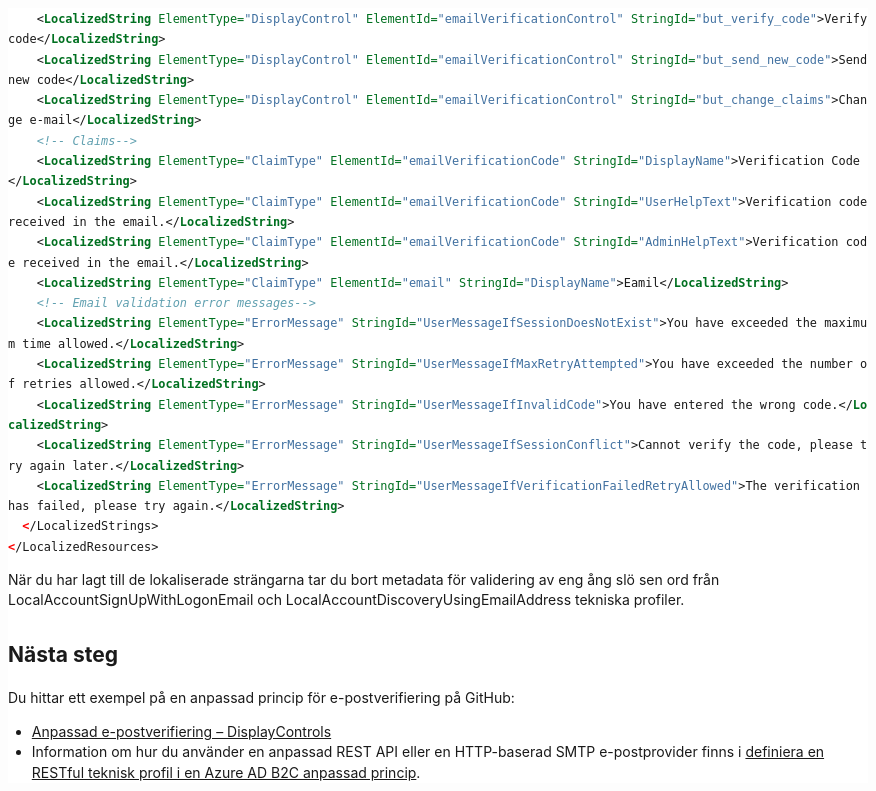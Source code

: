 ```XML
    <LocalizedString ElementType="DisplayControl" ElementId="emailVerificationControl" StringId="but_verify_code">Verify code</LocalizedString>
    <LocalizedString ElementType="DisplayControl" ElementId="emailVerificationControl" StringId="but_send_new_code">Send new code</LocalizedString>
    <LocalizedString ElementType="DisplayControl" ElementId="emailVerificationControl" StringId="but_change_claims">Change e-mail</LocalizedString>
    <!-- Claims-->
    <LocalizedString ElementType="ClaimType" ElementId="emailVerificationCode" StringId="DisplayName">Verification Code</LocalizedString>
    <LocalizedString ElementType="ClaimType" ElementId="emailVerificationCode" StringId="UserHelpText">Verification code received in the email.</LocalizedString>
    <LocalizedString ElementType="ClaimType" ElementId="emailVerificationCode" StringId="AdminHelpText">Verification code received in the email.</LocalizedString>
    <LocalizedString ElementType="ClaimType" ElementId="email" StringId="DisplayName">Eamil</LocalizedString>
    <!-- Email validation error messages-->
    <LocalizedString ElementType="ErrorMessage" StringId="UserMessageIfSessionDoesNotExist">You have exceeded the maximum time allowed.</LocalizedString>
    <LocalizedString ElementType="ErrorMessage" StringId="UserMessageIfMaxRetryAttempted">You have exceeded the number of retries allowed.</LocalizedString>
    <LocalizedString ElementType="ErrorMessage" StringId="UserMessageIfInvalidCode">You have entered the wrong code.</LocalizedString>
    <LocalizedString ElementType="ErrorMessage" StringId="UserMessageIfSessionConflict">Cannot verify the code, please try again later.</LocalizedString>
    <LocalizedString ElementType="ErrorMessage" StringId="UserMessageIfVerificationFailedRetryAllowed">The verification has failed, please try again.</LocalizedString>
  </LocalizedStrings>
</LocalizedResources>
```

När du har lagt till de lokaliserade strängarna tar du bort metadata för validering av eng ång slö sen ord från LocalAccountSignUpWithLogonEmail och LocalAccountDiscoveryUsingEmailAddress tekniska profiler.

## <a name="next-steps"></a>Nästa steg

Du hittar ett exempel på en anpassad princip för e-postverifiering på GitHub:

- [Anpassad e-postverifiering – DisplayControls](https://github.com/azure-ad-b2c/samples/tree/master/policies/custom-email-verifcation-displaycontrol)
- Information om hur du använder en anpassad REST API eller en HTTP-baserad SMTP e-postprovider finns i [definiera en RESTful teknisk profil i en Azure AD B2C anpassad princip](restful-technical-profile.md).
